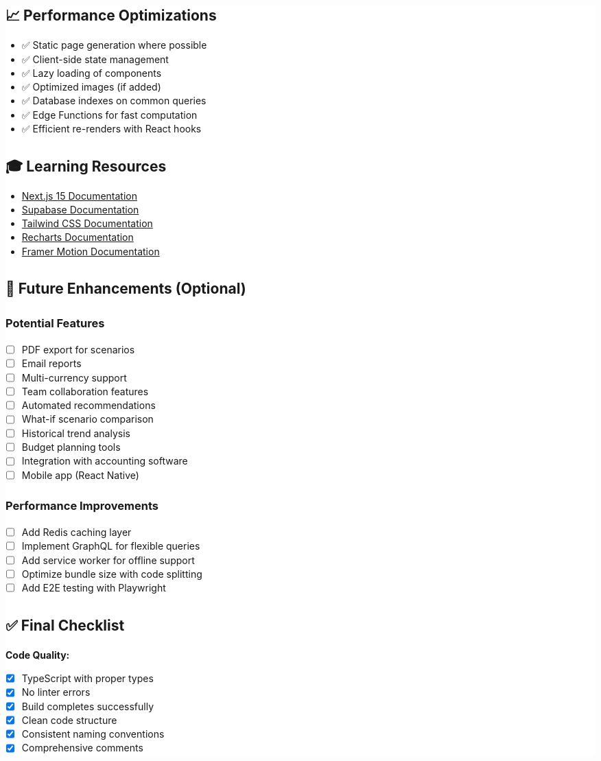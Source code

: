 ## 📈 Performance Optimizations

- ✅ Static page generation where possible
- ✅ Client-side state management
- ✅ Lazy loading of components
- ✅ Optimized images (if added)
- ✅ Database indexes on common queries
- ✅ Edge Functions for fast computation
- ✅ Efficient re-renders with React hooks

## 🎓 Learning Resources

- [Next.js 15 Documentation](https://nextjs.org/docs)
- [Supabase Documentation](https://supabase.com/docs)
- [Tailwind CSS Documentation](https://tailwindcss.com/docs)
- [Recharts Documentation](https://recharts.org/en-US)
- [Framer Motion Documentation](https://www.framer.com/motion/)

## 📝 Future Enhancements (Optional)

### Potential Features
- [ ] PDF export for scenarios
- [ ] Email reports
- [ ] Multi-currency support
- [ ] Team collaboration features
- [ ] Automated recommendations
- [ ] What-if scenario comparison
- [ ] Historical trend analysis
- [ ] Budget planning tools
- [ ] Integration with accounting software
- [ ] Mobile app (React Native)

### Performance Improvements
- [ ] Add Redis caching layer
- [ ] Implement GraphQL for flexible queries
- [ ] Add service worker for offline support
- [ ] Optimize bundle size with code splitting
- [ ] Add E2E testing with Playwright

## ✅ Final Checklist

**Code Quality:**
- [x] TypeScript with proper types
- [x] No linter errors
- [x] Build completes successfully
- [x] Clean code structure
- [x] Consistent naming conventions
- [x] Comprehensive comments
